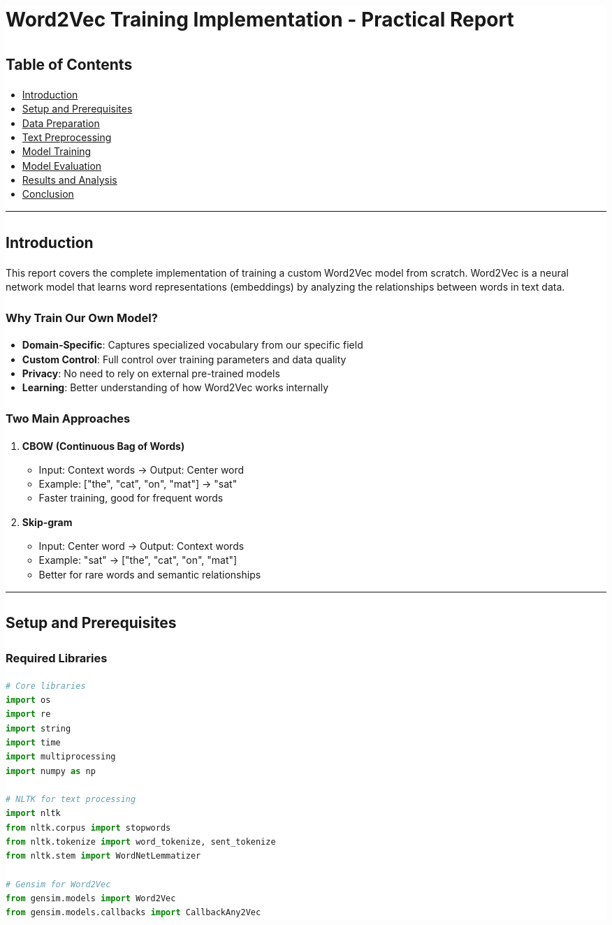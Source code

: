 # Word2Vec Training Implementation - Practical Report

## Table of Contents
- [Introduction](#introduction)
- [Setup and Prerequisites](#setup-and-prerequisites)
- [Data Preparation](#data-preparation)
- [Text Preprocessing](#text-preprocessing)
- [Model Training](#model-training)
- [Model Evaluation](#model-evaluation)
- [Results and Analysis](#results-and-analysis)
- [Conclusion](#conclusion)

---

## Introduction

This report covers the complete implementation of training a custom Word2Vec model from scratch. Word2Vec is a neural network model that learns word representations (embeddings) by analyzing the relationships between words in text data.

### Why Train Our Own Model?

- **Domain-Specific**: Captures specialized vocabulary from our specific field
- **Custom Control**: Full control over training parameters and data quality
- **Privacy**: No need to rely on external pre-trained models
- **Learning**: Better understanding of how Word2Vec works internally

### Two Main Approaches

1. **CBOW (Continuous Bag of Words)**
   - Input: Context words → Output: Center word
   - Example: ["the", "cat", "on", "mat"] → "sat"
   - Faster training, good for frequent words

2. **Skip-gram**
   - Input: Center word → Output: Context words
   - Example: "sat" → ["the", "cat", "on", "mat"]
   - Better for rare words and semantic relationships

---

## Setup and Prerequisites

### Required Libraries
```python
# Core libraries
import os
import re
import string
import time
import multiprocessing
import numpy as np

# NLTK for text processing
import nltk
from nltk.corpus import stopwords
from nltk.tokenize import word_tokenize, sent_tokenize
from nltk.stem import WordNetLemmatizer

# Gensim for Word2Vec
from gensim.models import Word2Vec
from gensim.models.callbacks import CallbackAny2Vec
```